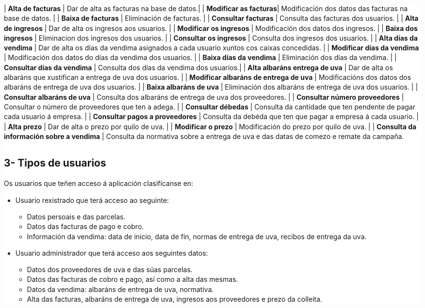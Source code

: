 | **Alta de facturas** | Dar de alta as facturas na base de datos.|
| **Modificar as facturas**| Modificación dos datos das facturas na base de datos. |
| **Baixa de facturas** | Eliminación de facturas. |
| **Consultar facturas** | Consulta das facturas dos usuarios. |
| **Alta de ingresos** | Dar de alta os ingresos aos usuarios. |
| **Modificar os ingresos** | Modificación dos datos dos ingresos. |
| **Baixa dos ingresos** | Eliminacion dos ingresos dos usuarios. |
| **Consultar os ingresos** | Consulta dos ingresos dos usuarios. |
| **Alta días da vendima** | Dar de alta os días da vendima asignados a cada usuario xuntos cos caixas concedidas. |
| **Modificar días da vendima** | Modificación dos datos do días da vendima dos usuarios. |
| **Baixa días da vendima** | Eliminación dos días da vendima. |
| **Consultar días da vendima** | Consulta dos días da vendima dos usuarios.|
| **Alta albaráns entrega de uva** | Dar de alta os albaráns que xustifican a entrega de uva dos usuarios. |
| **Modificar albaráns de entrega de uva** | Modificacións dos datos dos albaráns de entrega de uva dos usuarios. |
| **Baixa albaráns de uva** | Eliminación dos albaráns de entrega de uva dos usuarios. |
| **Consultar albaráns de uva** | Consulta dos albaráns de entrega de uva dos proveedores. |
| **Consultar número proveedores** | Consultar o número de proveedores que ten a adega. |
| **Consultar débedas** | Consulta da cantidade que ten pendente de pagar cada usuario á empresa. |
| **Consultar pagos a proveedores** | Consulta da debéda que ten que pagar a empresa á cada usuario. |
| **Alta prezo** | Dar de alta o prezo por quilo de uva. |
| **Modificar o prezo** | Modificación do prezo por quilo de uva. |
| **Consulta da información sobre a vendima** | Consulta da normativa sobre a entrega de uva e das datas de comezo e remate da campaña.



## 3- Tipos de usuarios
Os usuarios que teñen acceso á aplicación clasifícanse en:
- Usuario rexistrado que terá acceso ao seguinte:
  - Datos persoais e das parcelas.
  - Datos das facturas de pago e cobro.
  - Información da vendima: data de inicio, data de fin, normas de entrega de uva, recibos de entrega da uva.
  
- Usuario administrador que terá acceso aos seguintes datos:
  - Datos dos proveedores de uva e das súas parcelas.
  - Datos das facturas de cobro e pago, así como a alta das mesmas.
  - Datos da vendima: albaráns de entrega de uva, normativa.
  - Alta das facturas, albaráns de entrega de uva, ingresos aos proveedores e prezo da colleita.
